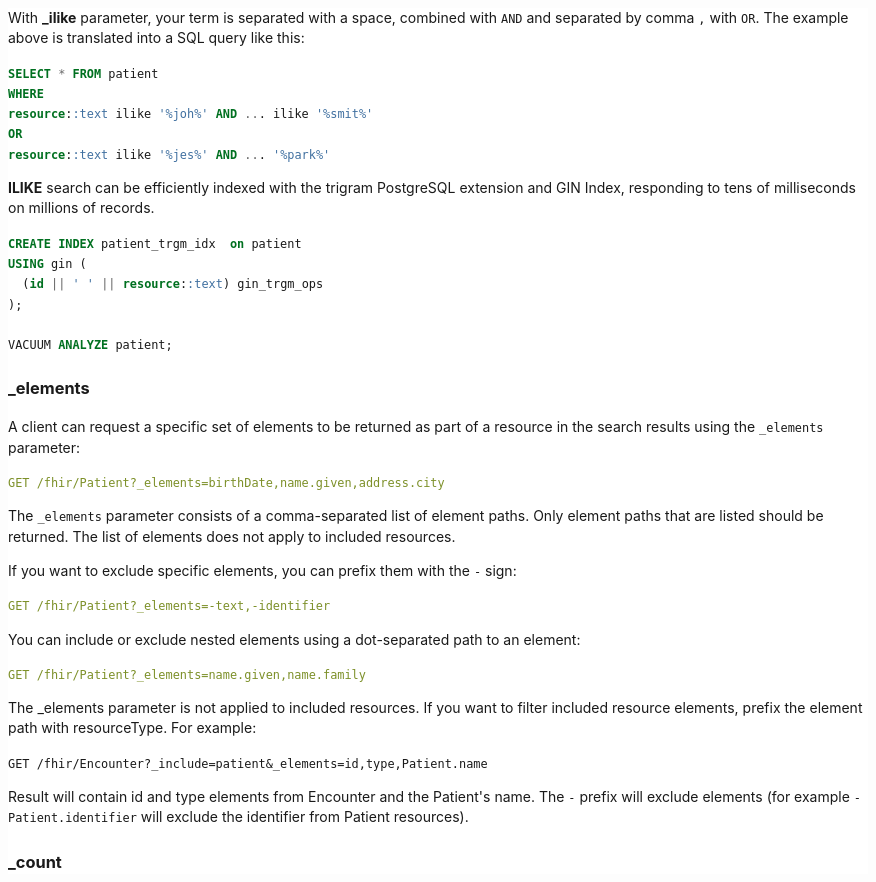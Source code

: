 With **\_ilike** parameter, your term is separated with a space, combined with `AND` and separated by comma `,` with `OR`. The example above is translated into a SQL query like this:

```sql
SELECT * FROM patient
WHERE
resource::text ilike '%joh%' AND ... ilike '%smit%'
OR
resource::text ilike '%jes%' AND ... '%park%'
```

**ILIKE** search can be efficiently indexed with the trigram PostgreSQL extension and GIN Index, responding to tens of milliseconds on millions of records.

```sql
CREATE INDEX patient_trgm_idx  on patient
USING gin (
  (id || ' ' || resource::text) gin_trgm_ops
);

VACUUM ANALYZE patient;
```

### \_elements

A client can request a specific set of elements to be returned as part of a resource in the search results using the `_elements` parameter:

```yaml
GET /fhir/Patient?_elements=birthDate,name.given,address.city
```

The `_elements` parameter consists of a comma-separated list of element paths. Only element paths that are listed should be returned. The list of elements does not apply to included resources.

If you want to exclude specific elements, you can prefix them with the `-` sign:

```yaml
GET /fhir/Patient?_elements=-text,-identifier
```

You can include or exclude nested elements using a dot-separated path to an element:

```yaml
GET /fhir/Patient?_elements=name.given,name.family
```

The \_elements parameter is not applied to included resources. If you want to filter included resource elements, prefix the element path with resourceType. For example:

```http
GET /fhir/Encounter?_include=patient&_elements=id,type,Patient.name
```

Result will contain id and type elements from Encounter and the Patient's name. The `-` prefix will exclude elements (for example `-Patient.identifier` will exclude the identifier from Patient resources).

### \_count
